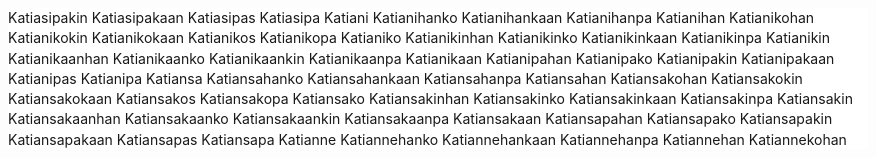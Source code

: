 Katiasipakin
Katiasipakaan
Katiasipas
Katiasipa
Katiani
Katianihanko
Katianihankaan
Katianihanpa
Katianihan
Katianikohan
Katianikokin
Katianikokaan
Katianikos
Katianikopa
Katianiko
Katianikinhan
Katianikinko
Katianikinkaan
Katianikinpa
Katianikin
Katianikaanhan
Katianikaanko
Katianikaankin
Katianikaanpa
Katianikaan
Katianipahan
Katianipako
Katianipakin
Katianipakaan
Katianipas
Katianipa
Katiansa
Katiansahanko
Katiansahankaan
Katiansahanpa
Katiansahan
Katiansakohan
Katiansakokin
Katiansakokaan
Katiansakos
Katiansakopa
Katiansako
Katiansakinhan
Katiansakinko
Katiansakinkaan
Katiansakinpa
Katiansakin
Katiansakaanhan
Katiansakaanko
Katiansakaankin
Katiansakaanpa
Katiansakaan
Katiansapahan
Katiansapako
Katiansapakin
Katiansapakaan
Katiansapas
Katiansapa
Katianne
Katiannehanko
Katiannehankaan
Katiannehanpa
Katiannehan
Katiannekohan